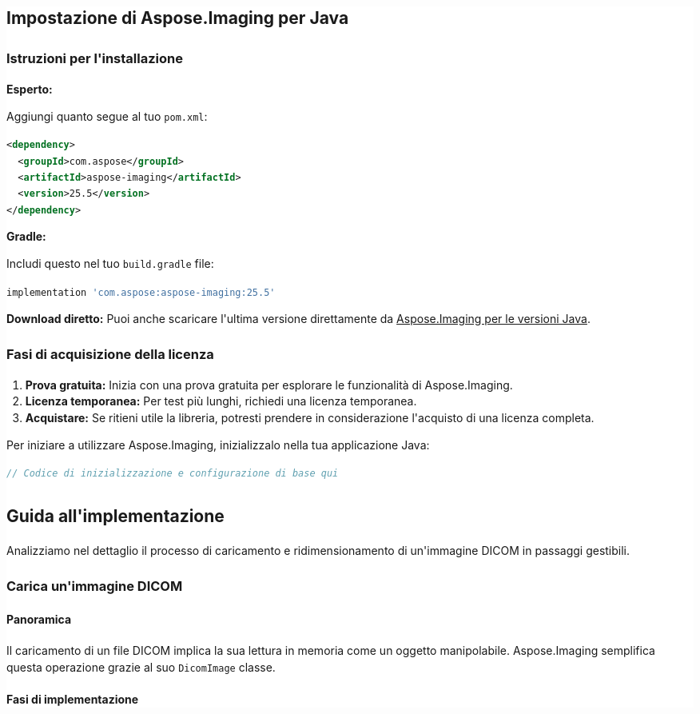 ## Impostazione di Aspose.Imaging per Java

### Istruzioni per l'installazione

**Esperto:**

Aggiungi quanto segue al tuo `pom.xml`:

```xml
<dependency>
  <groupId>com.aspose</groupId>
  <artifactId>aspose-imaging</artifactId>
  <version>25.5</version>
</dependency>
```

**Gradle:**

Includi questo nel tuo `build.gradle` file:

```gradle
implementation 'com.aspose:aspose-imaging:25.5'
```

**Download diretto:**
Puoi anche scaricare l'ultima versione direttamente da [Aspose.Imaging per le versioni Java](https://releases.aspose.com/imaging/java/).

### Fasi di acquisizione della licenza

1. **Prova gratuita:** Inizia con una prova gratuita per esplorare le funzionalità di Aspose.Imaging.
2. **Licenza temporanea:** Per test più lunghi, richiedi una licenza temporanea.
3. **Acquistare:** Se ritieni utile la libreria, potresti prendere in considerazione l'acquisto di una licenza completa.

Per iniziare a utilizzare Aspose.Imaging, inizializzalo nella tua applicazione Java:

```java
// Codice di inizializzazione e configurazione di base qui
```

## Guida all'implementazione

Analizziamo nel dettaglio il processo di caricamento e ridimensionamento di un'immagine DICOM in passaggi gestibili.

### Carica un'immagine DICOM

#### Panoramica
Il caricamento di un file DICOM implica la sua lettura in memoria come un oggetto manipolabile. Aspose.Imaging semplifica questa operazione grazie al suo `DicomImage` classe.

#### Fasi di implementazione
